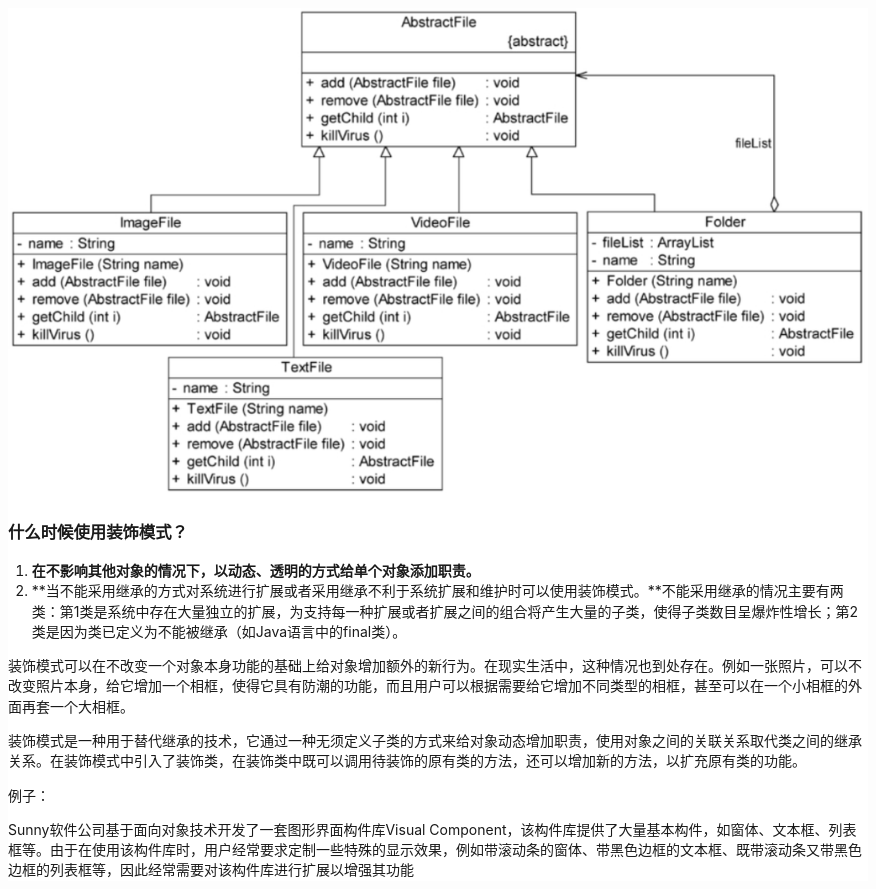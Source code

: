 ![image-20240508145111749](./.gitbook/assets/image-20240508145111749.png)





### 什么时候使用装饰模式？

1. **在不影响其他对象的情况下，以动态、透明的方式给单个对象添加职责。**
2. **当不能采用继承的方式对系统进行扩展或者采用继承不利于系统扩展和维护时可以使用装饰模式。**不能采用继承的情况主要有两类：第1类是系统中存在大量独立的扩展，为支持每一种扩展或者扩展之间的组合将产生大量的子类，使得子类数目呈爆炸性增长；第2类是因为类已定义为不能被继承（如Java语言中的final类）。

装饰模式可以在不改变一个对象本身功能的基础上给对象增加额外的新行为。在现实生活中，这种情况也到处存在。例如一张照片，可以不改变照片本身，给它增加一个相框，使得它具有防潮的功能，而且用户可以根据需要给它增加不同类型的相框，甚至可以在一个小相框的外面再套一个大相框。

装饰模式是一种用于替代继承的技术，它通过一种无须定义子类的方式来给对象动态增加职责，使用对象之间的关联关系取代类之间的继承关系。在装饰模式中引入了装饰类，在装饰类中既可以调用待装饰的原有类的方法，还可以增加新的方法，以扩充原有类的功能。

例子：

Sunny软件公司基于面向对象技术开发了一套图形界面构件库Visual Component，该构件库提供了大量基本构件，如窗体、文本框、列表框等。由于在使用该构件库时，用户经常要求定制一些特殊的显示效果，例如带滚动条的窗体、带黑色边框的文本框、既带滚动条又带黑色边框的列表框等，因此经常需要对该构件库进行扩展以增强其功能
